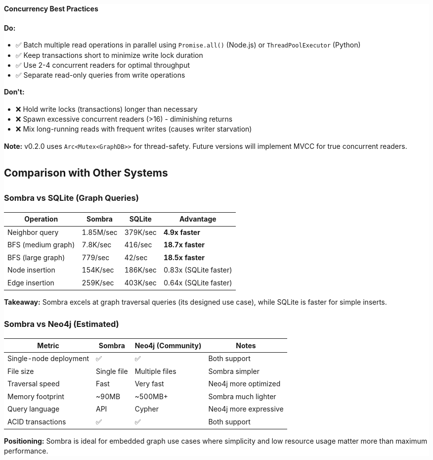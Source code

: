 #### Concurrency Best Practices

**Do:**
- ✅ Batch multiple read operations in parallel using `Promise.all()` (Node.js) or `ThreadPoolExecutor` (Python)
- ✅ Keep transactions short to minimize write lock duration
- ✅ Use 2-4 concurrent readers for optimal throughput
- ✅ Separate read-only queries from write operations

**Don't:**
- ❌ Hold write locks (transactions) longer than necessary
- ❌ Spawn excessive concurrent readers (>16) - diminishing returns
- ❌ Mix long-running reads with frequent writes (causes writer starvation)

**Note:** v0.2.0 uses `Arc<Mutex<GraphDB>>` for thread-safety. Future versions will implement MVCC for true concurrent readers.

## Comparison with Other Systems

### Sombra vs SQLite (Graph Queries)

| Operation | Sombra | SQLite | Advantage |
|-----------|--------|--------|-----------|
| Neighbor query | 1.85M/sec | 379K/sec | **4.9x faster** |
| BFS (medium graph) | 7.8K/sec | 416/sec | **18.7x faster** |
| BFS (large graph) | 779/sec | 42/sec | **18.5x faster** |
| Node insertion | 154K/sec | 186K/sec | 0.83x (SQLite faster) |
| Edge insertion | 259K/sec | 403K/sec | 0.64x (SQLite faster) |

**Takeaway:** Sombra excels at graph traversal queries (its designed use case), while SQLite is faster for simple inserts.

### Sombra vs Neo4j (Estimated)

| Metric | Sombra | Neo4j (Community) | Notes |
|--------|--------|-------------------|-------|
| Single-node deployment | ✅ | ✅ | Both support |
| File size | Single file | Multiple files | Sombra simpler |
| Traversal speed | Fast | Very fast | Neo4j more optimized |
| Memory footprint | ~90MB | ~500MB+ | Sombra much lighter |
| Query language | API | Cypher | Neo4j more expressive |
| ACID transactions | ✅ | ✅ | Both support |

**Positioning:** Sombra is ideal for embedded graph use cases where simplicity and low resource usage matter more than maximum performance.
